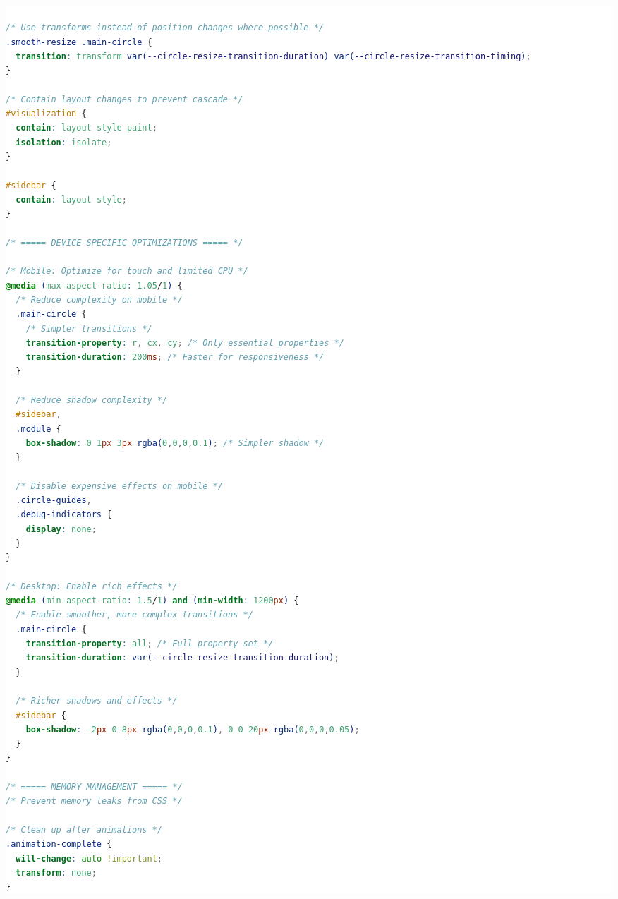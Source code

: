 ```css

/* Use transforms instead of position changes where possible */
.smooth-resize .main-circle {
  transition: transform var(--circle-resize-transition-duration) var(--circle-resize-transition-timing);
}

/* Contain layout changes to prevent cascade */
#visualization {
  contain: layout style paint;
  isolation: isolate;
}

#sidebar {
  contain: layout style;
}

/* ===== DEVICE-SPECIFIC OPTIMIZATIONS ===== */

/* Mobile: Optimize for touch and limited CPU */
@media (max-aspect-ratio: 1.05/1) {
  /* Reduce complexity on mobile */
  .main-circle {
    /* Simpler transitions */
    transition-property: r, cx, cy; /* Only essential properties */
    transition-duration: 200ms; /* Faster for responsiveness */
  }
  
  /* Reduce shadow complexity */
  #sidebar,
  .module {
    box-shadow: 0 1px 3px rgba(0,0,0,0.1); /* Simpler shadow */
  }
  
  /* Disable expensive effects on mobile */
  .circle-guides,
  .debug-indicators {
    display: none;
  }
}

/* Desktop: Enable rich effects */
@media (min-aspect-ratio: 1.5/1) and (min-width: 1200px) {
  /* Enable smoother, more complex transitions */
  .main-circle {
    transition-property: all; /* Full property set */
    transition-duration: var(--circle-resize-transition-duration);
  }
  
  /* Richer shadows and effects */
  #sidebar {
    box-shadow: -2px 0 8px rgba(0,0,0,0.1), 0 0 20px rgba(0,0,0,0.05);
  }
}

/* ===== MEMORY MANAGEMENT ===== */
/* Prevent memory leaks from CSS */

/* Clean up after animations */
.animation-complete {
  will-change: auto !important;
  transform: none;
}
```